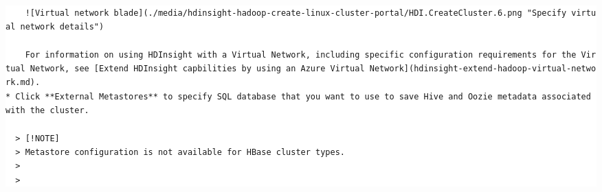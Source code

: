         ![Virtual network blade](./media/hdinsight-hadoop-create-linux-cluster-portal/HDI.CreateCluster.6.png "Specify virtual network details")
      
        For information on using HDInsight with a Virtual Network, including specific configuration requirements for the Virtual Network, see [Extend HDInsight capbilities by using an Azure Virtual Network](hdinsight-extend-hadoop-virtual-network.md).
    * Click **External Metastores** to specify SQL database that you want to use to save Hive and Oozie metadata associated with the cluster.
      
      > [!NOTE]
      > Metastore configuration is not available for HBase cluster types.
      > 
      > 
      